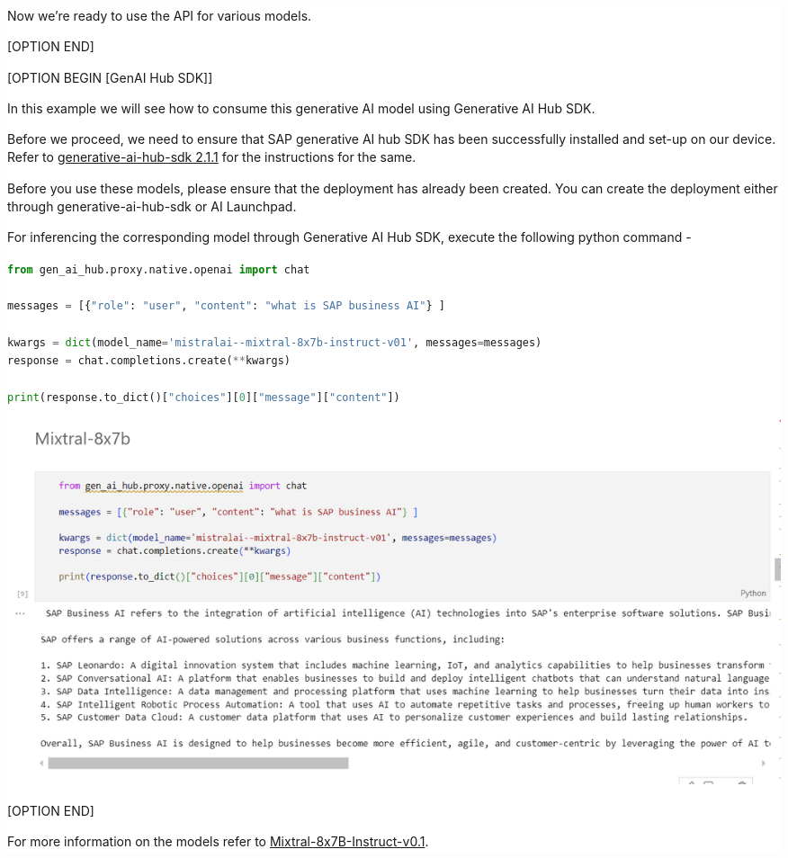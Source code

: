 Now we’re ready to use the API for various models.

[OPTION END]

[OPTION BEGIN [GenAI Hub SDK]]

In this example we will see how to consume this generative AI model using Generative AI Hub SDK.

Before we proceed, we need to ensure that SAP generative AI hub SDK has been successfully installed and set-up on our device. Refer to [generative-ai-hub-sdk 2.1.1](https://pypi.org/project/generative-ai-hub-sdk/) for the instructions for the same.

Before you use these models, please ensure that the deployment has already been created. You can create the deployment either through generative-ai-hub-sdk or AI Launchpad.

For inferencing the corresponding model through Generative AI Hub SDK, execute the following python command - 

```PYTHON
from gen_ai_hub.proxy.native.openai import chat

messages = [{"role": "user", "content": "what is SAP business AI"} ]

kwargs = dict(model_name='mistralai--mixtral-8x7b-instruct-v01', messages=messages)
response = chat.completions.create(**kwargs)

print(response.to_dict()["choices"][0]["message"]["content"])
```

![image](img/5.%20sdkMixtral.png)

[OPTION END]

For more information on the models refer to [Mixtral-8x7B-Instruct-v0.1](https://huggingface.co/mistralai/Mixtral-8x7B-Instruct-v0.1).
